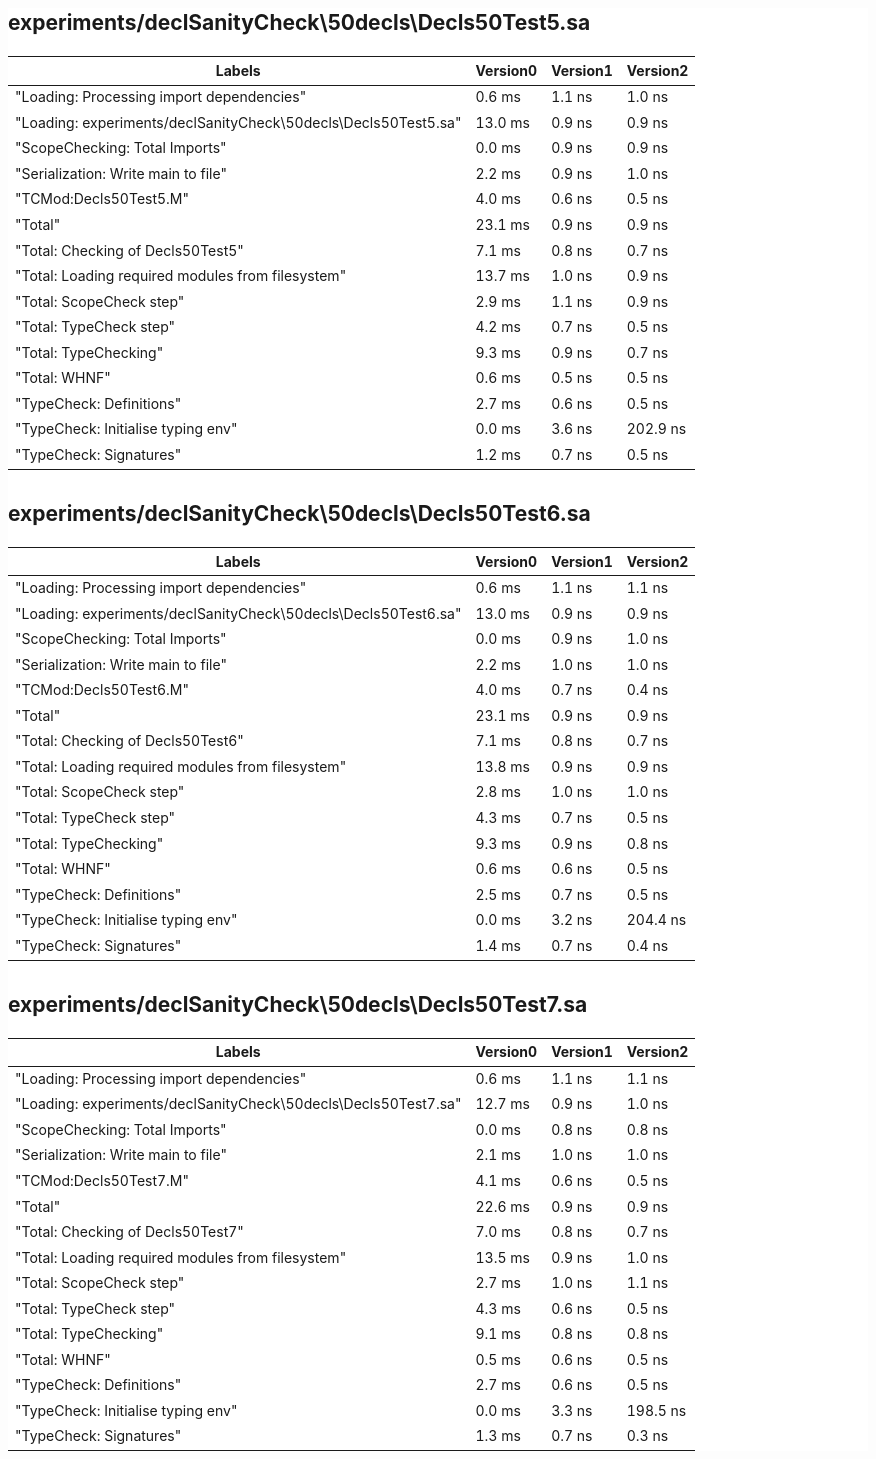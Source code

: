 ## experiments/declSanityCheck\50decls\Decls50Test5.sa

Labels|Version0|Version1|Version2
---|---|---|---
"Loading: Processing import dependencies"|0.6 ms|1.1 ns|1.0 ns
"Loading: experiments/declSanityCheck\\50decls\\Decls50Test5.sa"|13.0 ms|0.9 ns|0.9 ns
"ScopeChecking: Total Imports"|0.0 ms|0.9 ns|0.9 ns
"Serialization: Write main to file"|2.2 ms|0.9 ns|1.0 ns
"TCMod:Decls50Test5.M"|4.0 ms|0.6 ns|0.5 ns
"Total"|23.1 ms|0.9 ns|0.9 ns
"Total: Checking of Decls50Test5"|7.1 ms|0.8 ns|0.7 ns
"Total: Loading required modules from filesystem"|13.7 ms|1.0 ns|0.9 ns
"Total: ScopeCheck step"|2.9 ms|1.1 ns|0.9 ns
"Total: TypeCheck step"|4.2 ms|0.7 ns|0.5 ns
"Total: TypeChecking"|9.3 ms|0.9 ns|0.7 ns
"Total: WHNF"|0.6 ms|0.5 ns|0.5 ns
"TypeCheck: Definitions"|2.7 ms|0.6 ns|0.5 ns
"TypeCheck: Initialise typing env"|0.0 ms|3.6 ns|202.9 ns
"TypeCheck: Signatures"|1.2 ms|0.7 ns|0.5 ns

## experiments/declSanityCheck\50decls\Decls50Test6.sa

Labels|Version0|Version1|Version2
---|---|---|---
"Loading: Processing import dependencies"|0.6 ms|1.1 ns|1.1 ns
"Loading: experiments/declSanityCheck\\50decls\\Decls50Test6.sa"|13.0 ms|0.9 ns|0.9 ns
"ScopeChecking: Total Imports"|0.0 ms|0.9 ns|1.0 ns
"Serialization: Write main to file"|2.2 ms|1.0 ns|1.0 ns
"TCMod:Decls50Test6.M"|4.0 ms|0.7 ns|0.4 ns
"Total"|23.1 ms|0.9 ns|0.9 ns
"Total: Checking of Decls50Test6"|7.1 ms|0.8 ns|0.7 ns
"Total: Loading required modules from filesystem"|13.8 ms|0.9 ns|0.9 ns
"Total: ScopeCheck step"|2.8 ms|1.0 ns|1.0 ns
"Total: TypeCheck step"|4.3 ms|0.7 ns|0.5 ns
"Total: TypeChecking"|9.3 ms|0.9 ns|0.8 ns
"Total: WHNF"|0.6 ms|0.6 ns|0.5 ns
"TypeCheck: Definitions"|2.5 ms|0.7 ns|0.5 ns
"TypeCheck: Initialise typing env"|0.0 ms|3.2 ns|204.4 ns
"TypeCheck: Signatures"|1.4 ms|0.7 ns|0.4 ns

## experiments/declSanityCheck\50decls\Decls50Test7.sa

Labels|Version0|Version1|Version2
---|---|---|---
"Loading: Processing import dependencies"|0.6 ms|1.1 ns|1.1 ns
"Loading: experiments/declSanityCheck\\50decls\\Decls50Test7.sa"|12.7 ms|0.9 ns|1.0 ns
"ScopeChecking: Total Imports"|0.0 ms|0.8 ns|0.8 ns
"Serialization: Write main to file"|2.1 ms|1.0 ns|1.0 ns
"TCMod:Decls50Test7.M"|4.1 ms|0.6 ns|0.5 ns
"Total"|22.6 ms|0.9 ns|0.9 ns
"Total: Checking of Decls50Test7"|7.0 ms|0.8 ns|0.7 ns
"Total: Loading required modules from filesystem"|13.5 ms|0.9 ns|1.0 ns
"Total: ScopeCheck step"|2.7 ms|1.0 ns|1.1 ns
"Total: TypeCheck step"|4.3 ms|0.6 ns|0.5 ns
"Total: TypeChecking"|9.1 ms|0.8 ns|0.8 ns
"Total: WHNF"|0.5 ms|0.6 ns|0.5 ns
"TypeCheck: Definitions"|2.7 ms|0.6 ns|0.5 ns
"TypeCheck: Initialise typing env"|0.0 ms|3.3 ns|198.5 ns
"TypeCheck: Signatures"|1.3 ms|0.7 ns|0.3 ns
